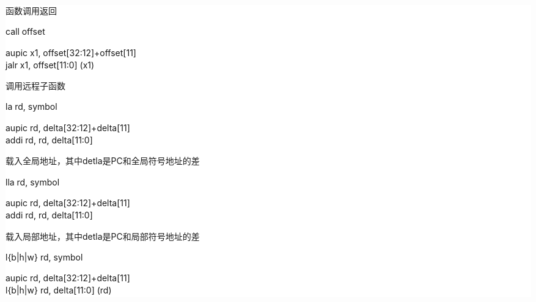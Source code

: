 函数调用返回
</td>
</tr>
<tr class="row-even"><td>

call offset
</td>
<td><div class="line-block">
<div class="line">aupic x1, offset[32:12]+offset[11]</div>
<div class="line">jalr x1, offset[11:0] (x1)</div>
</div>
</td>
<td>

调用远程子函数
</td>
</tr>
<tr class="row-odd"><td>

la rd, symbol
</td>
<td><div class="line-block">
<div class="line">aupic rd, delta[32:12]+delta[11]</div>
<div class="line">addi rd, rd, delta[11:0]</div>
</div>
</td>
<td>

载入全局地址，其中detla是PC和全局符号地址的差
</td>
</tr>
<tr class="row-even"><td>

lla rd, symbol
</td>
<td><div class="line-block">
<div class="line">aupic rd, delta[32:12]+delta[11]</div>
<div class="line">addi rd, rd, delta[11:0]</div>
</div>
</td>
<td>

载入局部地址，其中detla是PC和局部符号地址的差
</td>
</tr>
<tr class="row-odd"><td>

l{b|h|w} rd, symbol
</td>
<td><div class="line-block">
<div class="line">aupic rd, delta[32:12]+delta[11]</div>
<div class="line">l{b|h|w} rd, delta[11:0] (rd)</div>
</div>
</td>
<td>

